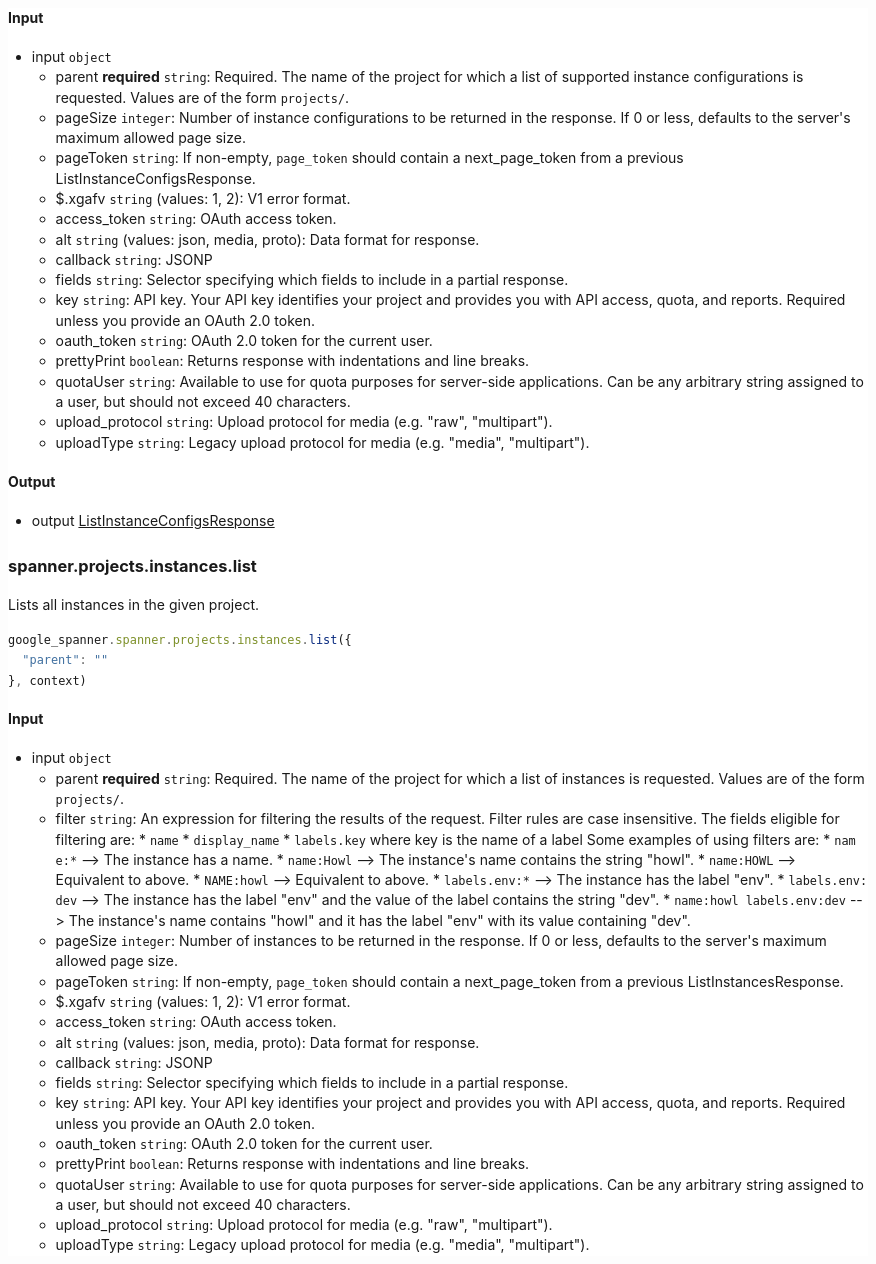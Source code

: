 #### Input
* input `object`
  * parent **required** `string`: Required. The name of the project for which a list of supported instance configurations is requested. Values are of the form `projects/`.
  * pageSize `integer`: Number of instance configurations to be returned in the response. If 0 or less, defaults to the server's maximum allowed page size.
  * pageToken `string`: If non-empty, `page_token` should contain a next_page_token from a previous ListInstanceConfigsResponse.
  * $.xgafv `string` (values: 1, 2): V1 error format.
  * access_token `string`: OAuth access token.
  * alt `string` (values: json, media, proto): Data format for response.
  * callback `string`: JSONP
  * fields `string`: Selector specifying which fields to include in a partial response.
  * key `string`: API key. Your API key identifies your project and provides you with API access, quota, and reports. Required unless you provide an OAuth 2.0 token.
  * oauth_token `string`: OAuth 2.0 token for the current user.
  * prettyPrint `boolean`: Returns response with indentations and line breaks.
  * quotaUser `string`: Available to use for quota purposes for server-side applications. Can be any arbitrary string assigned to a user, but should not exceed 40 characters.
  * upload_protocol `string`: Upload protocol for media (e.g. "raw", "multipart").
  * uploadType `string`: Legacy upload protocol for media (e.g. "media", "multipart").

#### Output
* output [ListInstanceConfigsResponse](#listinstanceconfigsresponse)

### spanner.projects.instances.list
Lists all instances in the given project.


```js
google_spanner.spanner.projects.instances.list({
  "parent": ""
}, context)
```

#### Input
* input `object`
  * parent **required** `string`: Required. The name of the project for which a list of instances is requested. Values are of the form `projects/`.
  * filter `string`: An expression for filtering the results of the request. Filter rules are case insensitive. The fields eligible for filtering are: * `name` * `display_name` * `labels.key` where key is the name of a label Some examples of using filters are: * `name:*` --> The instance has a name. * `name:Howl` --> The instance's name contains the string "howl". * `name:HOWL` --> Equivalent to above. * `NAME:howl` --> Equivalent to above. * `labels.env:*` --> The instance has the label "env". * `labels.env:dev` --> The instance has the label "env" and the value of the label contains the string "dev". * `name:howl labels.env:dev` --> The instance's name contains "howl" and it has the label "env" with its value containing "dev".
  * pageSize `integer`: Number of instances to be returned in the response. If 0 or less, defaults to the server's maximum allowed page size.
  * pageToken `string`: If non-empty, `page_token` should contain a next_page_token from a previous ListInstancesResponse.
  * $.xgafv `string` (values: 1, 2): V1 error format.
  * access_token `string`: OAuth access token.
  * alt `string` (values: json, media, proto): Data format for response.
  * callback `string`: JSONP
  * fields `string`: Selector specifying which fields to include in a partial response.
  * key `string`: API key. Your API key identifies your project and provides you with API access, quota, and reports. Required unless you provide an OAuth 2.0 token.
  * oauth_token `string`: OAuth 2.0 token for the current user.
  * prettyPrint `boolean`: Returns response with indentations and line breaks.
  * quotaUser `string`: Available to use for quota purposes for server-side applications. Can be any arbitrary string assigned to a user, but should not exceed 40 characters.
  * upload_protocol `string`: Upload protocol for media (e.g. "raw", "multipart").
  * uploadType `string`: Legacy upload protocol for media (e.g. "media", "multipart").
